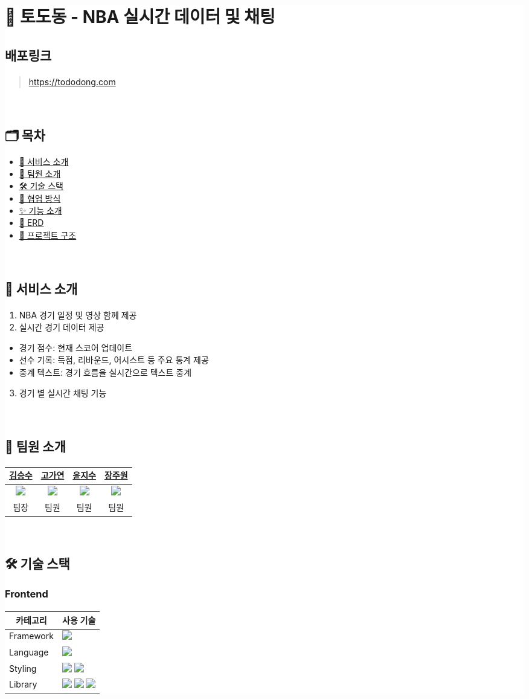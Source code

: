 # 🏀 토도동 - NBA 실시간 데이터 및 채팅

## 배포링크

> https://tododong.com

<br/>

## 🗂️ 목차

- [🔎 서비스 소개](#-서비스-소개)
- [👥 팀원 소개](#-팀원-소개)
- [🛠️ 기술 스택](#-기술-스택)
- [📝 협업 방식](#-협업-방식)
- [✨ 기능 소개](#-기능-소개)
- [💾 ERD](#-ERD)
- [📁 프로젝트 구조](#-프로젝트-구조)

<br/>

## 🔎 서비스 소개

1.  NBA 경기 일정 및 영상 함께 제공
2.  실시간 경기 데이터 제공
- 경기 점수: 현재 스코어 업데이트
- 선수 기록: 득점, 리바운드, 어시스트 등 주요 통계 제공
- 중계 텍스트: 경기 흐름을 실시간으로 텍스트 중계
3.  경기 별 실시간 채팅 기능

<br/>

## 👥 팀원 소개

| [김승수](https://github.com/seungsu-K) | [고가연](https://github.com/gayeongogo) | [윤지수](https://github.com/yoonmallang22) | [장주원](https://github.com/joowon-jang) |
| :--------------: | :--------------: | :--------------: | :--------------: |
|       <img src="https://github.com/seungsu-K.png" width="300" />       |       <img src="https://github.com/gayeongogo.png" width="300" />        |         <img src="https://github.com/yoonmallang22.png" width="300" />         |         <img src="https://github.com/joowon-jang.png" width="300" />         |
| 팀장 | 팀원 | 팀원 | 팀원 |

<br/>

## 🛠 기술 스택

### Frontend

| 카테고리 | 사용 기술 |
| --------- | --------- |
| Framework | <img src="https://img.shields.io/badge/NEXT.JS-000000?style=for-the-badge&logo=NEXT.JS&logoColor=white" /> |
| Language  | <img src="https://img.shields.io/badge/TYPESCRIPT-3178C6?style=for-the-badge&logo=TYPESCRIPT&logoColor=white" /> |
| Styling   | <img src="https://img.shields.io/badge/CSS%20MODULES-000000?style=for-the-badge&logo=CSS%20MODULES&logoColor=white" /> <img src="https://img.shields.io/badge/SASS-CC6699?style=for-the-badge&logo=SASS&logoColor=white" /> |
| Library   | <img src="https://img.shields.io/badge/SWIPER-6332F6?style=for-the-badge&logo=SWIPER&logoColor=white" /> <img src="https://img.shields.io/badge/DAY.JS-FF5F4C?style=for-the-badge&logo=DAY.JS&logoColor=white" /> <img src="https://img.shields.io/badge/REACT%20CALENDAR-61DAFB?style=for-the-badge&logo=REACT%20CALENDAR&logoColor=white" /> |
